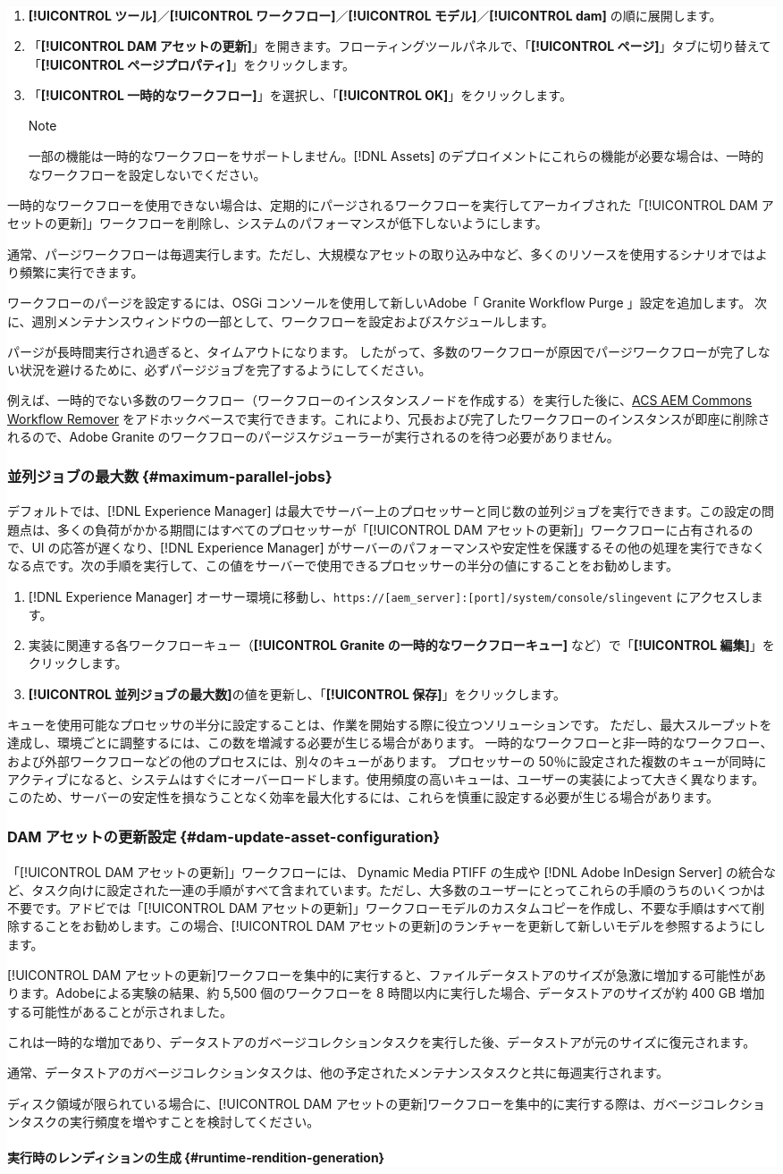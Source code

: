1. **[!UICONTROL ツール]**／**[!UICONTROL ワークフロー]**／**[!UICONTROL モデル]**／**[!UICONTROL dam]** の順に展開します。

1. 「**[!UICONTROL DAM アセットの更新]**」を開きます。フローティングツールパネルで、「**[!UICONTROL ページ]**」タブに切り替えて「**[!UICONTROL ページプロパティ]**」をクリックします。

1. 「**[!UICONTROL 一時的なワークフロー]**」を選択し、「**[!UICONTROL OK]**」をクリックします。

   >[!NOTE]
   >
   >一部の機能は一時的なワークフローをサポートしません。[!DNL Assets] のデプロイメントにこれらの機能が必要な場合は、一時的なワークフローを設定しないでください。

一時的なワークフローを使用できない場合は、定期的にパージされるワークフローを実行してアーカイブされた「[!UICONTROL DAM アセットの更新]」ワークフローを削除し、システムのパフォーマンスが低下しないようにします。

通常、パージワークフローは毎週実行します。ただし、大規模なアセットの取り込み中など、多くのリソースを使用するシナリオではより頻繁に実行できます。

ワークフローのパージを設定するには、OSGi コンソールを使用して新しいAdobe「 Granite Workflow Purge 」設定を追加します。 次に、週別メンテナンスウィンドウの一部として、ワークフローを設定およびスケジュールします。

パージが長時間実行され過ぎると、タイムアウトになります。 したがって、多数のワークフローが原因でパージワークフローが完了しない状況を避けるために、必ずパージジョブを完了するようにしてください。

例えば、一時的でない多数のワークフロー（ワークフローのインスタンスノードを作成する）を実行した後に、[ACS AEM Commons Workflow Remover](https://adobe-consulting-services.github.io/acs-aem-commons/features/workflow-remover.html) をアドホックベースで実行できます。これにより、冗長および完了したワークフローのインスタンスが即座に削除されるので、Adobe Granite のワークフローのパージスケジューラーが実行されるのを待つ必要がありません。

### 並列ジョブの最大数 {#maximum-parallel-jobs}

デフォルトでは、[!DNL Experience Manager] は最大でサーバー上のプロセッサーと同じ数の並列ジョブを実行できます。この設定の問題点は、多くの負荷がかかる期間にはすべてのプロセッサーが「[!UICONTROL DAM アセットの更新]」ワークフローに占有されるので、UI の応答が遅くなり、[!DNL Experience Manager] がサーバーのパフォーマンスや安定性を保護するその他の処理を実行できなくなる点です。次の手順を実行して、この値をサーバーで使用できるプロセッサーの半分の値にすることをお勧めします。

1. [!DNL Experience Manager] オーサー環境に移動し、`https://[aem_server]:[port]/system/console/slingevent` にアクセスします。

1. 実装に関連する各ワークフローキュー（**[!UICONTROL Granite の一時的なワークフローキュー]** など）で「**[!UICONTROL 編集]**」をクリックします。

1. **[!UICONTROL 並列ジョブの最大数]**&#x200B;の値を更新し、「**[!UICONTROL 保存]**」をクリックします。

キューを使用可能なプロセッサの半分に設定することは、作業を開始する際に役立つソリューションです。 ただし、最大スループットを達成し、環境ごとに調整するには、この数を増減する必要が生じる場合があります。 一時的なワークフローと非一時的なワークフロー、および外部ワークフローなどの他のプロセスには、別々のキューがあります。 プロセッサーの 50％に設定された複数のキューが同時にアクティブになると、システムはすぐにオーバーロードします。使用頻度の高いキューは、ユーザーの実装によって大きく異なります。 このため、サーバーの安定性を損なうことなく効率を最大化するには、これらを慎重に設定する必要が生じる場合があります。

### DAM アセットの更新設定 {#dam-update-asset-configuration}

「[!UICONTROL DAM アセットの更新]」ワークフローには、 Dynamic Media PTIFF の生成や [!DNL Adobe InDesign Server] の統合など、タスク向けに設定された一連の手順がすべて含まれています。ただし、大多数のユーザーにとってこれらの手順のうちのいくつかは不要です。アドビでは「[!UICONTROL DAM アセットの更新]」ワークフローモデルのカスタムコピーを作成し、不要な手順はすべて削除することをお勧めします。この場合、[!UICONTROL DAM アセットの更新]のランチャーを更新して新しいモデルを参照するようにします。

[!UICONTROL DAM アセットの更新]ワークフローを集中的に実行すると、ファイルデータストアのサイズが急激に増加する可能性があります。Adobeによる実験の結果、約 5,500 個のワークフローを 8 時間以内に実行した場合、データストアのサイズが約 400 GB 増加する可能性があることが示されました。

これは一時的な増加であり、データストアのガベージコレクションタスクを実行した後、データストアが元のサイズに復元されます。

通常、データストアのガベージコレクションタスクは、他の予定されたメンテナンスタスクと共に毎週実行されます。

ディスク領域が限られている場合に、[!UICONTROL DAM アセットの更新]ワークフローを集中的に実行する際は、ガベージコレクションタスクの実行頻度を増やすことを検討してください。

#### 実行時のレンディションの生成 {#runtime-rendition-generation}

